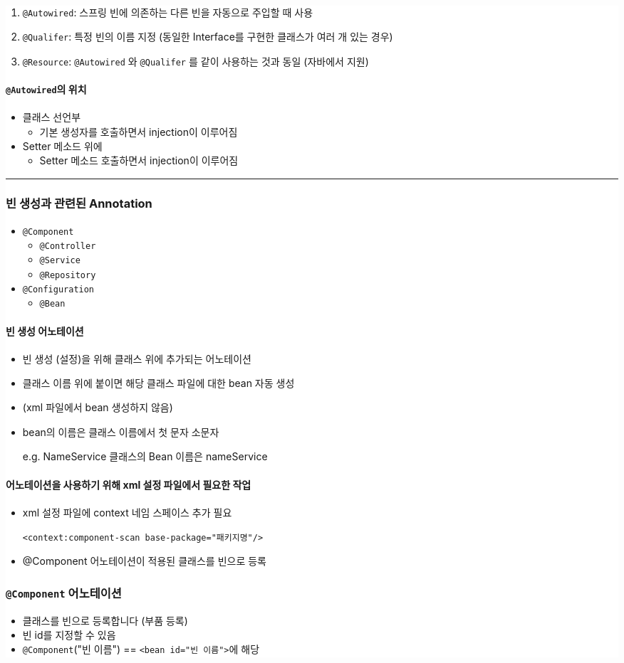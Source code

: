 1. `@Autowired`: 스프링 빈에 의존하는 다른 빈을 자동으로 주입할 때 사용

2. `@Qualifer`: 특정 빈의 이름 지정 (동일한 Interface를 구현한 클래스가 여러 개 있는 경우)
3.  `@Resource`: `@Autowired` 와 `@Qualifer` 를 같이 사용하는 것과 동일 (자바에서 지원)



#### `@Autowired`의 위치

- 클래스 선언부
  - 기본 생성자를 호출하면서 injection이 이루어짐
- Setter 메소드 위에
  - Setter 메소드 호출하면서 injection이 이루어짐



---



### 빈 생성과 관련된 Annotation

- `@Component`
  - `@Controller`
  - `@Service`
  - `@Repository`
- `@Configuration`
  - `@Bean`



#### 빈 생성 어노테이션

- 빈 생성 (설정)을 위해 클래스 위에 추가되는 어노테이션

- 클래스 이름 위에 붙이면 해당 클래스 파일에 대한 bean 자동 생성

- (xml 파일에서 bean 생성하지 않음)

- bean의 이름은 클래스 이름에서 첫 문자 소문자

  e.g. NameService 클래스의 Bean 이름은 nameService



#### 어노테이션을 사용하기 위해 xml 설정 파일에서 필요한 작업

- xml 설정 파일에 context 네임 스페이스 추가 필요

  `<context:component-scan base-package="패키지명"/>`

- @Component 어노테이션이 적용된 클래스를 빈으로 등록



### `@Component` 어노테이션

- 클래스를 빈으로 등록합니다 (부품 등록)
- 빈 id를 지정할 수 있음
- `@Component`("빈 이름") == `<bean id="빈 이름">`에 해당


